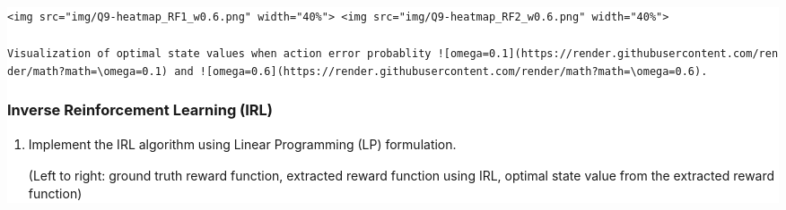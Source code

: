     <img src="img/Q9-heatmap_RF1_w0.6.png" width="40%"> <img src="img/Q9-heatmap_RF2_w0.6.png" width="40%">

    Visualization of optimal state values when action error probablity ![omega=0.1](https://render.githubusercontent.com/render/math?math=\omega=0.1) and ![omega=0.6](https://render.githubusercontent.com/render/math?math=\omega=0.6).

### Inverse Reinforcement Learning (IRL)

1. Implement the IRL algorithm using Linear Programming (LP) formulation.

    (Left to right: ground truth reward function, extracted reward function using IRL, optimal state value from the extracted reward function)
